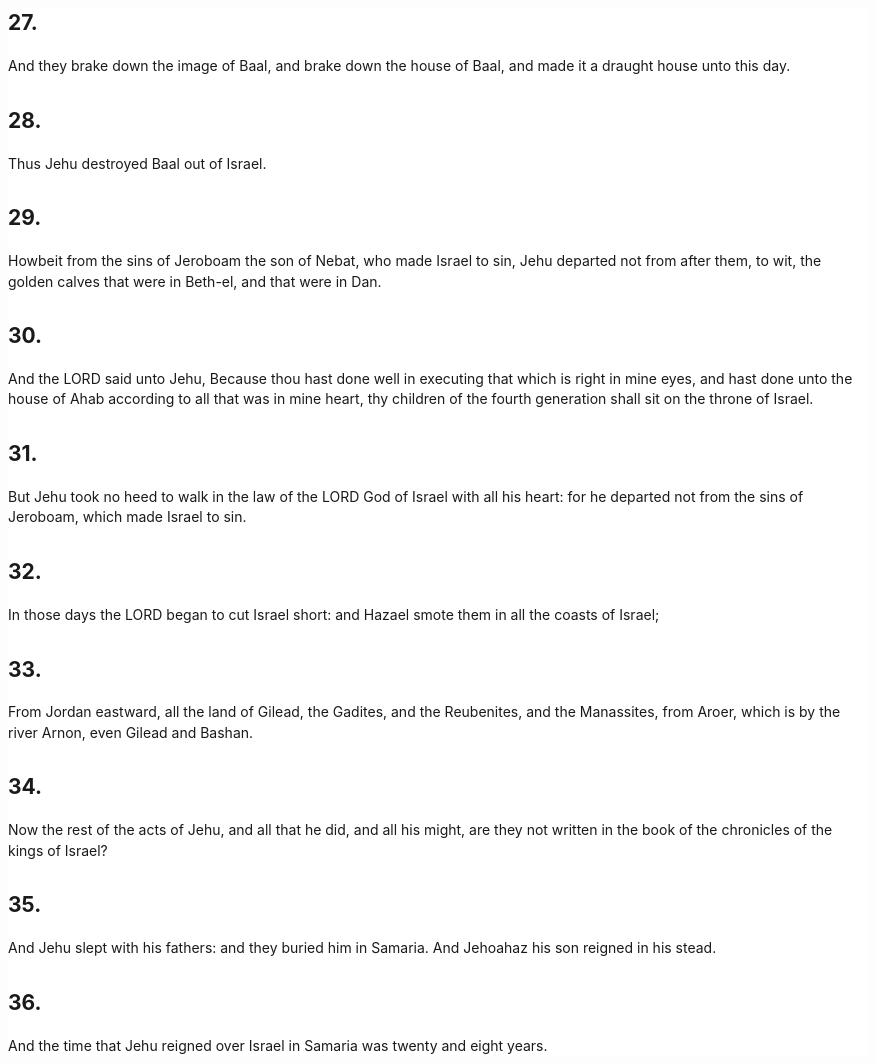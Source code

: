## 27.
And they brake down the image of Baal, and brake down the house of Baal, and made it a draught house unto this day.
## 28.
Thus Jehu destroyed Baal out of Israel.
## 29.
Howbeit from the sins of Jeroboam the son of Nebat, who made Israel to sin, Jehu departed not from after them, to wit, the golden calves that were in Beth-el, and that were in Dan.
## 30.
And the LORD said unto Jehu, Because thou hast done well in executing that which is right in mine eyes, and hast done unto the house of Ahab according to all that was in mine heart, thy children of the fourth generation shall sit on the throne of Israel.
## 31.
But Jehu took no heed to walk in the law of the LORD God of Israel with all his heart: for he departed not from the sins of Jeroboam, which made Israel to sin.
## 32.
In those days the LORD began to cut Israel short: and Hazael smote them in all the coasts of Israel;
## 33.
From Jordan eastward, all the land of Gilead, the Gadites, and the Reubenites, and the Manassites, from Aroer, which is by the river Arnon, even Gilead and Bashan.
## 34.
Now the rest of the acts of Jehu, and all that he did, and all his might, are they not written in the book of the chronicles of the kings of Israel?
## 35.
And Jehu slept with his fathers: and they buried him in Samaria.  And Jehoahaz his son reigned in his stead.
## 36.
And the time that Jehu reigned over Israel in Samaria was twenty and eight years.
